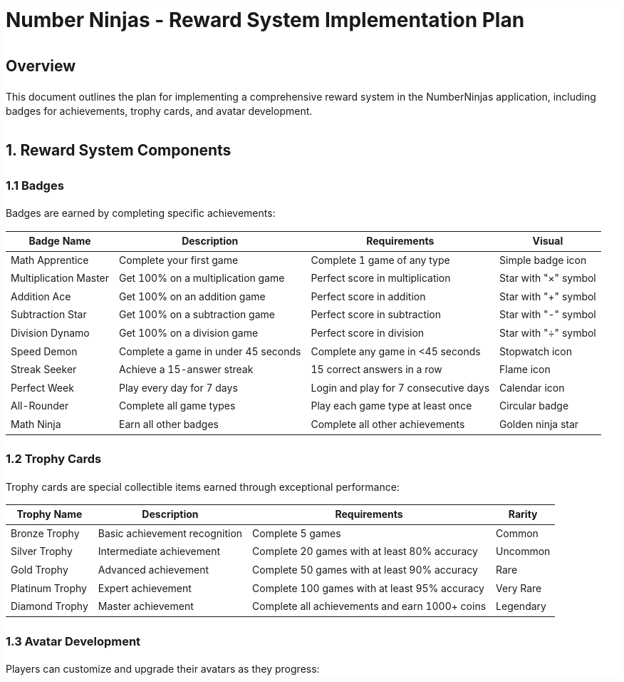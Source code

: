 # Number Ninjas - Reward System Implementation Plan

## Overview
This document outlines the plan for implementing a comprehensive reward system in the NumberNinjas application, including badges for achievements, trophy cards, and avatar development.

## 1. Reward System Components

### 1.1 Badges
Badges are earned by completing specific achievements:

| Badge Name | Description | Requirements | Visual |
|------------|-------------|--------------|--------|
| Math Apprentice | Complete your first game | Complete 1 game of any type | Simple badge icon |
| Multiplication Master | Get 100% on a multiplication game | Perfect score in multiplication | Star with "×" symbol |
| Addition Ace | Get 100% on an addition game | Perfect score in addition | Star with "+" symbol |
| Subtraction Star | Get 100% on a subtraction game | Perfect score in subtraction | Star with "-" symbol |
| Division Dynamo | Get 100% on a division game | Perfect score in division | Star with "÷" symbol |
| Speed Demon | Complete a game in under 45 seconds | Complete any game in <45 seconds | Stopwatch icon |
| Streak Seeker | Achieve a 15-answer streak | 15 correct answers in a row | Flame icon |
| Perfect Week | Play every day for 7 days | Login and play for 7 consecutive days | Calendar icon |
| All-Rounder | Complete all game types | Play each game type at least once | Circular badge |
| Math Ninja | Earn all other badges | Complete all other achievements | Golden ninja star |

### 1.2 Trophy Cards
Trophy cards are special collectible items earned through exceptional performance:

| Trophy Name | Description | Requirements | Rarity | 
|------------|-------------|--------------|--------|
| Bronze Trophy | Basic achievement recognition | Complete 5 games | Common |
| Silver Trophy | Intermediate achievement | Complete 20 games with at least 80% accuracy | Uncommon |
| Gold Trophy | Advanced achievement | Complete 50 games with at least 90% accuracy | Rare |
| Platinum Trophy | Expert achievement | Complete 100 games with at least 95% accuracy | Very Rare |
| Diamond Trophy | Master achievement | Complete all achievements and earn 1000+ coins | Legendary |

### 1.3 Avatar Development
Players can customize and upgrade their avatars as they progress:
